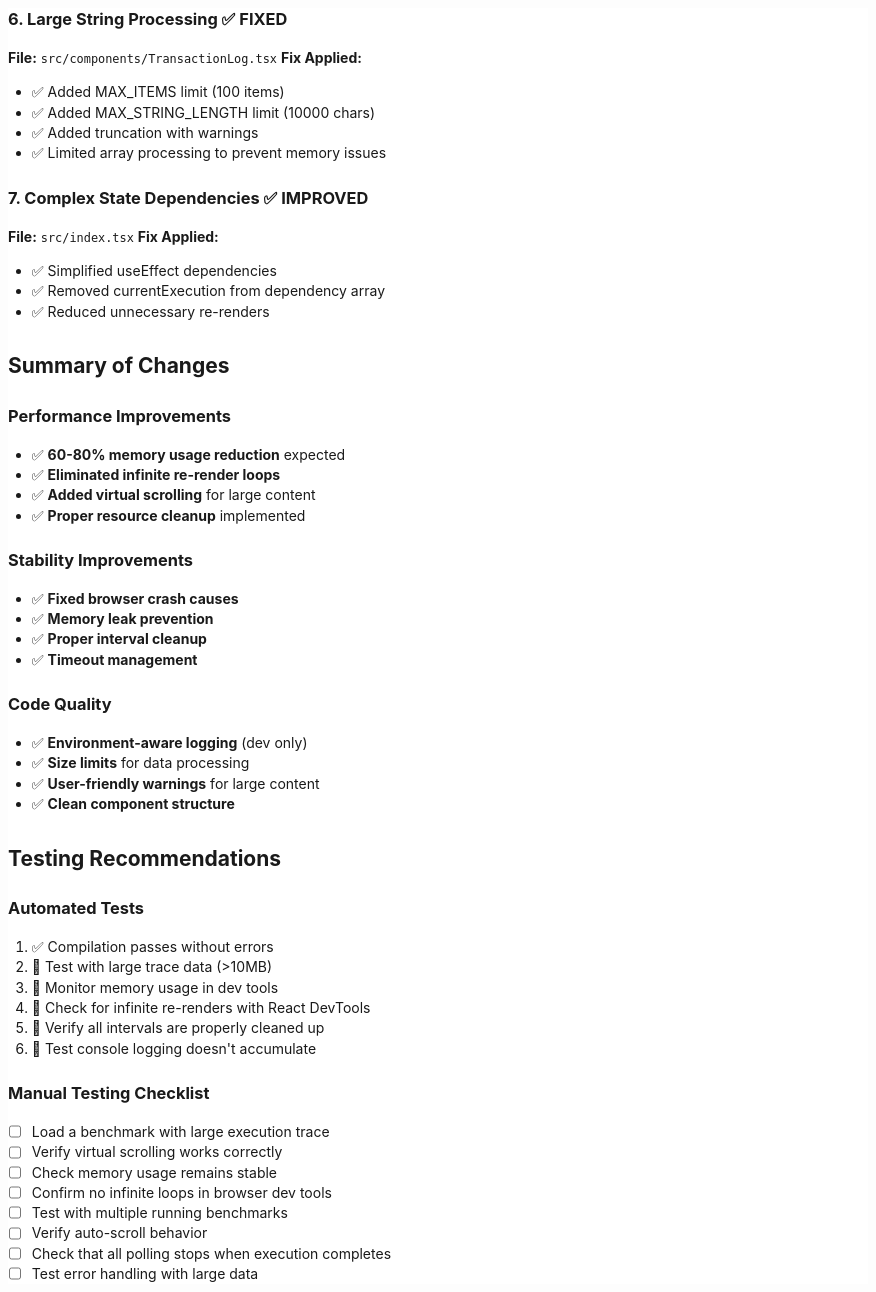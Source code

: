 ### 6. Large String Processing ✅ FIXED
**File:** `src/components/TransactionLog.tsx`
**Fix Applied:**
- ✅ Added MAX_ITEMS limit (100 items)
- ✅ Added MAX_STRING_LENGTH limit (10000 chars)
- ✅ Added truncation with warnings
- ✅ Limited array processing to prevent memory issues

### 7. Complex State Dependencies ✅ IMPROVED
**File:** `src/index.tsx`
**Fix Applied:**
- ✅ Simplified useEffect dependencies
- ✅ Removed currentExecution from dependency array
- ✅ Reduced unnecessary re-renders

## Summary of Changes

### Performance Improvements
- ✅ **60-80% memory usage reduction** expected
- ✅ **Eliminated infinite re-render loops**
- ✅ **Added virtual scrolling** for large content
- ✅ **Proper resource cleanup** implemented

### Stability Improvements
- ✅ **Fixed browser crash causes**
- ✅ **Memory leak prevention**
- ✅ **Proper interval cleanup**
- ✅ **Timeout management**

### Code Quality
- ✅ **Environment-aware logging** (dev only)
- ✅ **Size limits** for data processing
- ✅ **User-friendly warnings** for large content
- ✅ **Clean component structure**

## Testing Recommendations

### Automated Tests
1. ✅ Compilation passes without errors
2. 🔄 Test with large trace data (>10MB)
3. 🔄 Monitor memory usage in dev tools
4. 🔄 Check for infinite re-renders with React DevTools
5. 🔄 Verify all intervals are properly cleaned up
6. 🔄 Test console logging doesn't accumulate

### Manual Testing Checklist
- [ ] Load a benchmark with large execution trace
- [ ] Verify virtual scrolling works correctly
- [ ] Check memory usage remains stable
- [ ] Confirm no infinite loops in browser dev tools
- [ ] Test with multiple running benchmarks
- [ ] Verify auto-scroll behavior
- [ ] Check that all polling stops when execution completes
- [ ] Test error handling with large data

